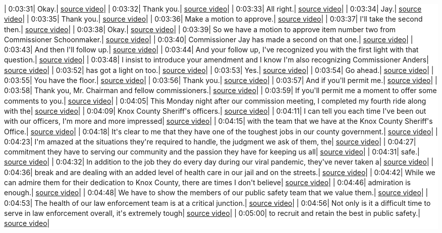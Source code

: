 | 0:03:31| Okay.| [source video](https://archive.org/details/co-com-r-265-200624-special-session?start=211)|
| 0:03:32| Thank you.| [source video](https://archive.org/details/co-com-r-265-200624-special-session?start=212)|
| 0:03:33| All right.| [source video](https://archive.org/details/co-com-r-265-200624-special-session?start=213)|
| 0:03:34| Jay.| [source video](https://archive.org/details/co-com-r-265-200624-special-session?start=214)|
| 0:03:35| Thank you.| [source video](https://archive.org/details/co-com-r-265-200624-special-session?start=215)|
| 0:03:36| Make a motion to approve.| [source video](https://archive.org/details/co-com-r-265-200624-special-session?start=216)|
| 0:03:37| I'll take the second then.| [source video](https://archive.org/details/co-com-r-265-200624-special-session?start=217)|
| 0:03:38| Okay.| [source video](https://archive.org/details/co-com-r-265-200624-special-session?start=218)|
| 0:03:39| So we have a motion to approve item number two from Commissioner Schoonmaker.| [source video](https://archive.org/details/co-com-r-265-200624-special-session?start=219)|
| 0:03:40| Commissioner Jay has made a second on that one.| [source video](https://archive.org/details/co-com-r-265-200624-special-session?start=220)|
| 0:03:43| And then I'll follow up.| [source video](https://archive.org/details/co-com-r-265-200624-special-session?start=223)|
| 0:03:44| And your follow up, I've recognized you with the first light with that question.| [source video](https://archive.org/details/co-com-r-265-200624-special-session?start=224)|
| 0:03:48| I insist to introduce your amendment and I know I'm also recognizing Commissioner Anders| [source video](https://archive.org/details/co-com-r-265-200624-special-session?start=228)|
| 0:03:52| has got a light on too.| [source video](https://archive.org/details/co-com-r-265-200624-special-session?start=232)|
| 0:03:53| Yes.| [source video](https://archive.org/details/co-com-r-265-200624-special-session?start=233)|
| 0:03:54| Go ahead.| [source video](https://archive.org/details/co-com-r-265-200624-special-session?start=234)|
| 0:03:55| You have the floor.| [source video](https://archive.org/details/co-com-r-265-200624-special-session?start=235)|
| 0:03:56| Thank you.| [source video](https://archive.org/details/co-com-r-265-200624-special-session?start=236)|
| 0:03:57| And if you'll permit me.| [source video](https://archive.org/details/co-com-r-265-200624-special-session?start=237)|
| 0:03:58| Thank you, Mr. Chairman and fellow commissioners.| [source video](https://archive.org/details/co-com-r-265-200624-special-session?start=238)|
| 0:03:59| If you'll permit me a moment to offer some comments to you.| [source video](https://archive.org/details/co-com-r-265-200624-special-session?start=239)|
| 0:04:05| This Monday night after our commission meeting, I completed my fourth ride along with the| [source video](https://archive.org/details/co-com-r-265-200624-special-session?start=245)|
| 0:04:09| Knox County Sheriff's officers.| [source video](https://archive.org/details/co-com-r-265-200624-special-session?start=249)|
| 0:04:11| I can tell you each time I've been out with our officers, I'm more and more impressed| [source video](https://archive.org/details/co-com-r-265-200624-special-session?start=251)|
| 0:04:15| with the team that we have at the Knox County Sheriff's Office.| [source video](https://archive.org/details/co-com-r-265-200624-special-session?start=255)|
| 0:04:18| It's clear to me that they have one of the toughest jobs in our county government.| [source video](https://archive.org/details/co-com-r-265-200624-special-session?start=258)|
| 0:04:23| I'm amazed at the situations they're required to handle, the judgment we ask of them, the| [source video](https://archive.org/details/co-com-r-265-200624-special-session?start=263)|
| 0:04:27| commitment they have to serving our community and the passion they have for keeping us all| [source video](https://archive.org/details/co-com-r-265-200624-special-session?start=267)|
| 0:04:31| safe.| [source video](https://archive.org/details/co-com-r-265-200624-special-session?start=271)|
| 0:04:32| In addition to the job they do every day during our viral pandemic, they've never taken a| [source video](https://archive.org/details/co-com-r-265-200624-special-session?start=272)|
| 0:04:36| break and are dealing with an added level of health care in our jail and on the streets.| [source video](https://archive.org/details/co-com-r-265-200624-special-session?start=276)|
| 0:04:42| While we can admire them for their dedication to Knox County, there are times I don't believe| [source video](https://archive.org/details/co-com-r-265-200624-special-session?start=282)|
| 0:04:46| admiration is enough.| [source video](https://archive.org/details/co-com-r-265-200624-special-session?start=286)|
| 0:04:48| We have to show the members of our public safety team that we value them.| [source video](https://archive.org/details/co-com-r-265-200624-special-session?start=288)|
| 0:04:53| The health of our law enforcement team is at a critical junction.| [source video](https://archive.org/details/co-com-r-265-200624-special-session?start=293)|
| 0:04:56| Not only is it a difficult time to serve in law enforcement overall, it's extremely tough| [source video](https://archive.org/details/co-com-r-265-200624-special-session?start=296)|
| 0:05:00| to recruit and retain the best in public safety.| [source video](https://archive.org/details/co-com-r-265-200624-special-session?start=300)|